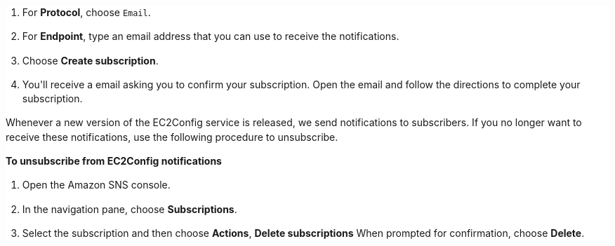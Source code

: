    1. For **Protocol**, choose `Email`\.

   1. For **Endpoint**, type an email address that you can use to receive the notifications\.

   1. Choose **Create subscription**\.

1. You'll receive a email asking you to confirm your subscription\. Open the email and follow the directions to complete your subscription\.

Whenever a new version of the EC2Config service is released, we send notifications to subscribers\. If you no longer want to receive these notifications, use the following procedure to unsubscribe\.

**To unsubscribe from EC2Config notifications**

1. Open the Amazon SNS console\.

1. In the navigation pane, choose **Subscriptions**\.

1. Select the subscription and then choose **Actions**, **Delete subscriptions** When prompted for confirmation, choose **Delete**\.